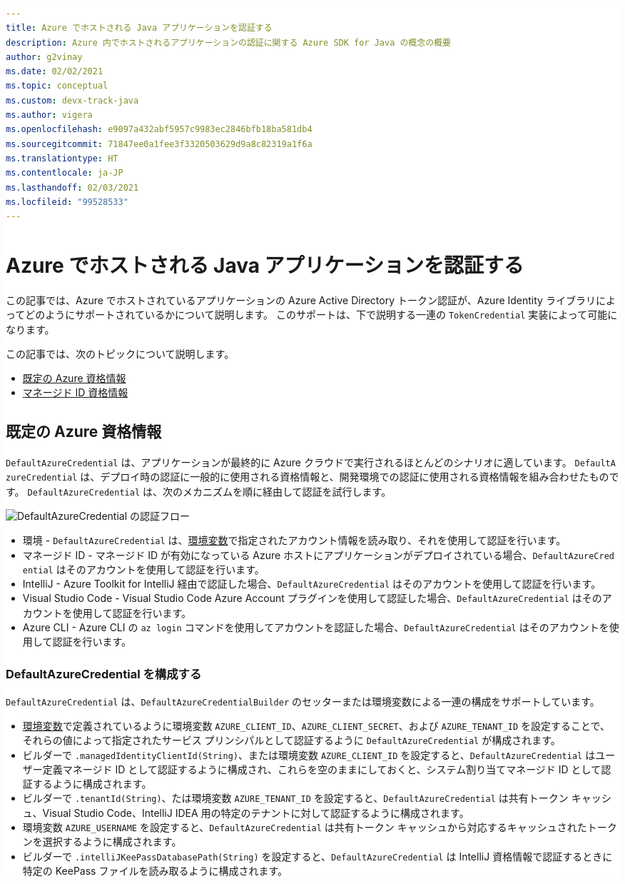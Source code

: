 ```yaml
---
title: Azure でホストされる Java アプリケーションを認証する
description: Azure 内でホストされるアプリケーションの認証に関する Azure SDK for Java の概念の概要
author: g2vinay
ms.date: 02/02/2021
ms.topic: conceptual
ms.custom: devx-track-java
ms.author: vigera
ms.openlocfilehash: e9097a432abf5957c9983ec2846bfb18ba581db4
ms.sourcegitcommit: 71847ee0a1fee3f3320503629d9a8c82319a1f6a
ms.translationtype: HT
ms.contentlocale: ja-JP
ms.lasthandoff: 02/03/2021
ms.locfileid: "99528533"
---
```

# <a name="authenticate-azure-hosted-java-applications"></a>Azure でホストされる Java アプリケーションを認証する

この記事では、Azure でホストされているアプリケーションの Azure Active Directory トークン認証が、Azure Identity ライブラリによってどのようにサポートされているかについて説明します。 このサポートは、下で説明する一連の `TokenCredential` 実装によって可能になります。

この記事では、次のトピックについて説明します。

* [既定の Azure 資格情報](#default-azure-credential)
* [マネージド ID 資格情報](#managed-identity-credential)

## <a name="default-azure-credential"></a>既定の Azure 資格情報

`DefaultAzureCredential` は、アプリケーションが最終的に Azure クラウドで実行されるほとんどのシナリオに適しています。 `DefaultAzureCredential` は、デプロイ時の認証に一般的に使用される資格情報と、開発環境での認証に使用される資格情報を組み合わせたものです。 `DefaultAzureCredential` は、次のメカニズムを順に経由して認証を試行します。

![DefaultAzureCredential の認証フロー](./media/defaultazurecredential.svg)

* 環境 - `DefaultAzureCredential` は、[環境変数](#environment-variables)で指定されたアカウント情報を読み取り、それを使用して認証を行います。
* マネージド ID - マネージド ID が有効になっている Azure ホストにアプリケーションがデプロイされている場合、`DefaultAzureCredential` はそのアカウントを使用して認証を行います。
* IntelliJ - Azure Toolkit for IntelliJ 経由で認証した場合、`DefaultAzureCredential` はそのアカウントを使用して認証を行います。
* Visual Studio Code - Visual Studio Code Azure Account プラグインを使用して認証した場合、`DefaultAzureCredential` はそのアカウントを使用して認証を行います。
* Azure CLI - Azure CLI の `az login` コマンドを使用してアカウントを認証した場合、`DefaultAzureCredential` はそのアカウントを使用して認証を行います。

### <a name="configure-defaultazurecredential"></a>DefaultAzureCredential を構成する

`DefaultAzureCredential` は、`DefaultAzureCredentialBuilder` のセッターまたは環境変数による一連の構成をサポートしています。

* [環境変数](#environment-variables)で定義されているように環境変数 `AZURE_CLIENT_ID`、`AZURE_CLIENT_SECRET`、および `AZURE_TENANT_ID` を設定することで、それらの値によって指定されたサービス プリンシパルとして認証するように `DefaultAzureCredential` が構成されます。
* ビルダーで `.managedIdentityClientId(String)`、または環境変数 `AZURE_CLIENT_ID` を設定すると、`DefaultAzureCredential` はユーザー定義マネージド ID として認証するように構成され、これらを空のままにしておくと、システム割り当てマネージド ID として認証するように構成されます。
* ビルダーで `.tenantId(String)`、たは環境変数 `AZURE_TENANT_ID` を設定すると、`DefaultAzureCredential` は共有トークン キャッシュ、Visual Studio Code、IntelliJ IDEA 用の特定のテナントに対して認証するように構成されます。
* 環境変数 `AZURE_USERNAME` を設定すると、`DefaultAzureCredential` は共有トークン キャッシュから対応するキャッシュされたトークンを選択するように構成されます。
* ビルダーで `.intelliJKeePassDatabasePath(String)` を設定すると、`DefaultAzureCredential` は IntelliJ 資格情報で認証するときに特定の KeePass ファイルを読み取るように構成されます。
